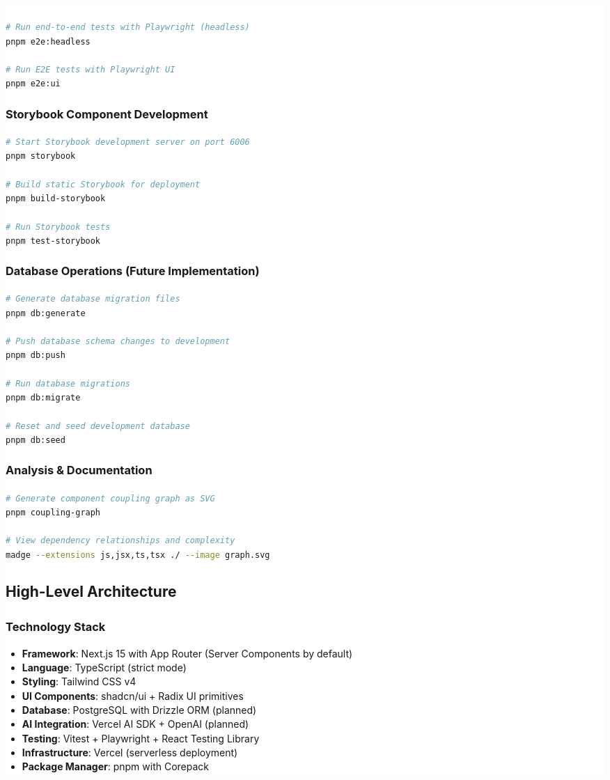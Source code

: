 ```bash

# Run end-to-end tests with Playwright (headless)
pnpm e2e:headless

# Run E2E tests with Playwright UI
pnpm e2e:ui
```

### Storybook Component Development
```bash
# Start Storybook development server on port 6006
pnpm storybook

# Build static Storybook for deployment
pnpm build-storybook

# Run Storybook tests
pnpm test-storybook
```

### Database Operations (Future Implementation)
```bash
# Generate database migration files
pnpm db:generate

# Push database schema changes to development
pnpm db:push

# Run database migrations
pnpm db:migrate

# Reset and seed development database
pnpm db:seed
```

### Analysis & Documentation
```bash
# Generate component coupling graph as SVG
pnpm coupling-graph

# View dependency relationships and complexity
madge --extensions js,jsx,ts,tsx ./ --image graph.svg
```

## High-Level Architecture

### Technology Stack
- **Framework**: Next.js 15 with App Router (Server Components by default)
- **Language**: TypeScript (strict mode) 
- **Styling**: Tailwind CSS v4
- **UI Components**: shadcn/ui + Radix UI primitives
- **Database**: PostgreSQL with Drizzle ORM (planned)
- **AI Integration**: Vercel AI SDK + OpenAI (planned)
- **Testing**: Vitest + Playwright + React Testing Library
- **Infrastructure**: Vercel (serverless deployment)
- **Package Manager**: pnpm with Corepack
